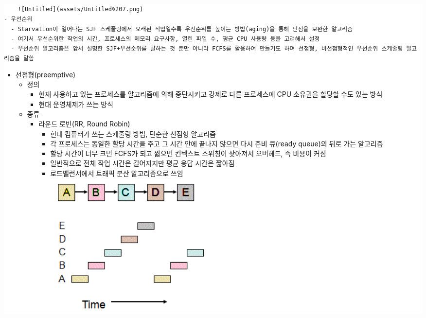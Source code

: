         ![Untitled](assets/Untitled%207.png)
    - 우선순위
      - Starvation이 일어나는 SJF 스케줄링에서 오래된 작업일수록 우선순위를 높이는 방법(aging)을 통해 단점을 보완한 알고리즘
      - 여기서 우선순위란 작업의 시간, 프로세스의 메모리 요구사항, 열린 파일 수, 평균 CPU 사용량 등을 고려해서 설정
      - 우선순위 알고리즘은 앞서 설명한 SJF+우선순위를 말하는 것 뿐만 아니라 FCFS를 활용하여 만들기도 하며 선점형, 비선점형적인 우선순위 스케줄링 알고리즘을 말함
- 선점형(preemptive)
  - 정의
    - 현재 사용하고 있는 프로세스를 알고리즘에 의해 중단시키고 강제로 다른 프로세스에 CPU 소유권을 할당할 수도 있는 방식
    - 현대 운영체제가 쓰는 방식
  - 종류
    - 라운드 로빈(RR, Round Robin)
      - 현대 컴퓨터가 쓰는 스케줄링 방법, 단순한 선점형 알고리즘
      - 각 프로세스는 동일한 할당 시간을 주고 그 시간 안에 끝나지 않으면 다시 준비 큐(ready queue)의 뒤로 가는 알고리즘
      - 할당 시간이 너무 크면 FCFS가 되고 짧으면 컨텍스트 스위칭이 잦아져서 오버헤드, 즉 비용이 커짐
      - 일반적으로 전체 작업 시간은 길어지지만 평균 응답 시간은 짧아짐
      - 로드밸런서에서 트래픽 분산 알고리즘으로 쓰임  
        ![Untitled](assets/Untitled%208.png)  